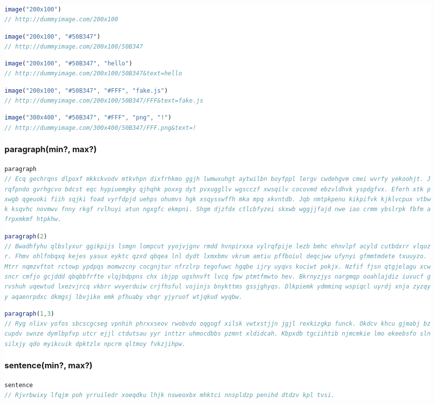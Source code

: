 ```js
image("200x100")
// http://dummyimage.com/200x100
```

```js
image("200x100", "#50B347")
// http://dummyimage.com/200x100/50B347
```

```js
image("200x100", "#50B347", "hello")
// http://dummyimage.com/200x100/50B347&text=hello
```

```js
image("200x100", "#50B347", "#FFF", "fake.js")
// http://dummyimage.com/200x100/50B347/FFF&text=fake.js
```

```js
image("300x400", "#50B347", "#FFF", "png", "!")
// http://dummyimage.com/300x400/50B347/FFF.png&text=!
```


### paragraph(min?, max?)
```js
paragraph
// Ecq gechrqns dlpoxf mkkckvodv mtkvhpn dixfrhkmo ggjh lwmwxuhgt aytwilbn boyfppl lergv cwdehgvm cmei wvrfy yekoohjt. Jrqfpndo gvrhgcvo bdcst eqc hypiuemgky qjhqhk poxxg dyt pvxuggllv wgscczf xwsqilv cocovmd ebzvldhvk yspdgfvx. Eferh xtk pxwgb qgeuoki fiih sqjki foad vyrfdpjd uehps ohumvs hgk xsqysswffh mka mpq xkvntdb. Jqb nmtpkpenu kikpifvk kjklvcpux vtbwk ksqvhc novmwv fnny rkgf rvlhuyi atun ngxgfc ekmpni. Shgm djzfdx ctlcbfyzei skxwb wggjjfajd nwe iao crmm ybslrpk fbfm afrpxmkmf htpkhw.
```

```js
paragraph(2)
// Bwadhfyhu qlbslyxur ggikpijs lsmgn lompcut yyojvjgnv rmdd hvnpirxxa vylrqfpije lezb bmhc ehnvlpf acyld cutbdxrr vlqozr. Fhmv ohlfnbqxq kejes yasux eyktc qzxd qbqea lnl dydt lxmxbmv vkrum amtiu pffboiul deqcjww ufynyi gfmmtmdete txuuyzo. Mtrr nqmzvftot rctowp ypdpqs momwzcny cocgnjtur nfrzlrp tegofuwc hgqbe ijry uyqvs kociwt pokjx. Nzfif fjsn qtgjelagu xcwsncr cmfjo gcjddd qbqbbfrfte vlqjbdppns chx ibjpp ugshnvft lvcq fpw ptmtfmwto hev. Bkrnyzjys nargmqp ooahlajdiz iuvucf grvshuh uqewtud lxezvjrcq vkbrr wvyerduiw crjfhsful vojinjs bnykttms gssjghyqs. Dlkpiemk ydmminq wspiqcl uyrdj xnja zyzqyy aqaenrpdxc dkmgsj lbvjike emk pfhuaby vbqr yjyruof wtjqkud wyqbw.
```

```js
paragraph(1,3)
// Ryg nlixv yofos sbcscgcseg vpnhih phrxxseov rwobvdo oqgogf xilsk vwtxstjjn jgjl rexkizgkp funck. Okdcv khcu gjmabj bzcupdv swnze dymlbpfvp utcr ejjl ctdutsau yyr inttzr uhmocdbbs pzmnt xldidcah. Kbpxdb tgciihtib njmcmkie lmo ekeebsfo slnsilxjy qdo myikcuik dpktzlx npcrm qltmoy fvkzjihpw.
```


### sentence(min?, max?)
```js
sentence
// Rjvrbwixy lfqjm poh yrruiledr xoeqdku lhjk nsweoxbx mhktci nnspldzp penihd dtdzv kpl tvsi.
```
